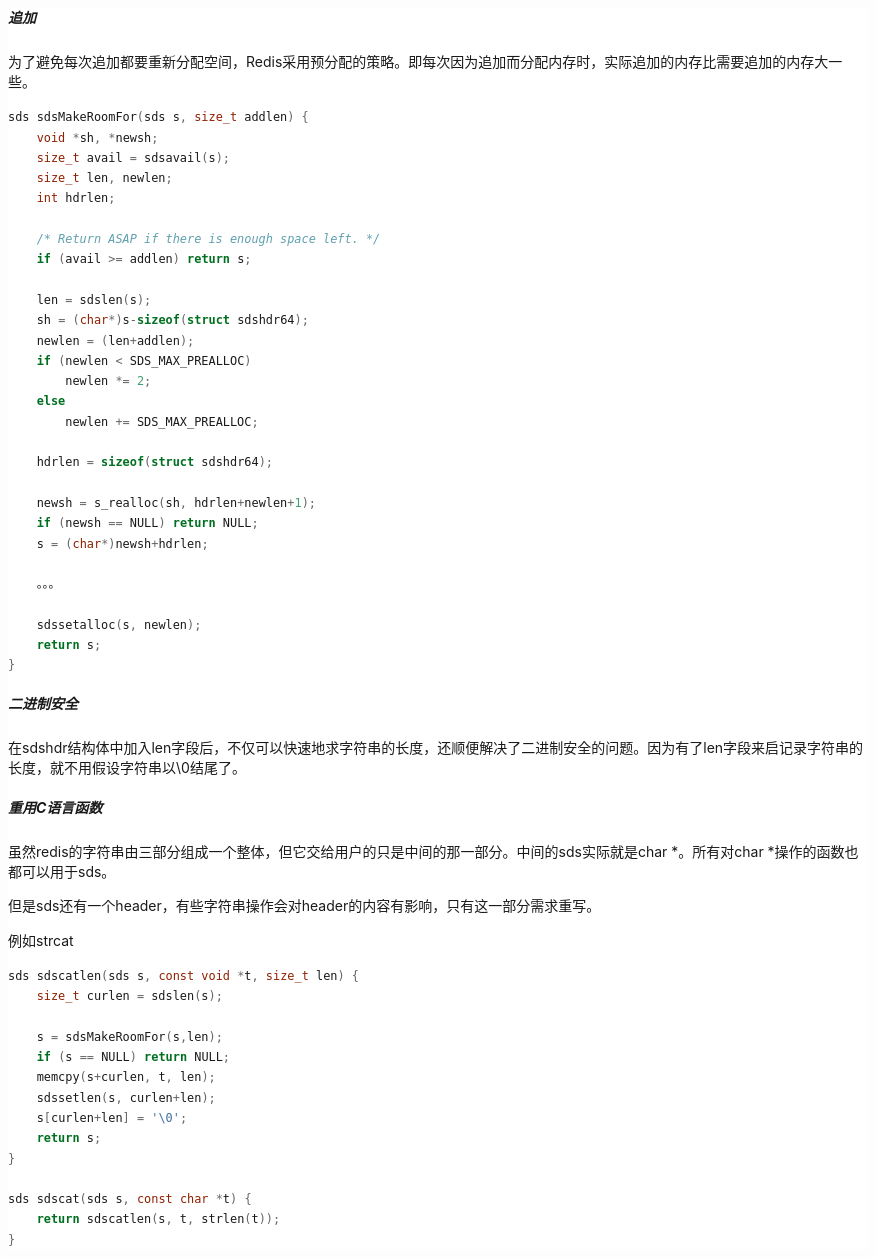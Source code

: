 ##### 追加

为了避免每次追加都要重新分配空间，Redis采用预分配的策略。即每次因为追加而分配内存时，实际追加的内存比需要追加的内存大一些。

```c
sds sdsMakeRoomFor(sds s, size_t addlen) {
    void *sh, *newsh;
    size_t avail = sdsavail(s);
    size_t len, newlen;
    int hdrlen;

    /* Return ASAP if there is enough space left. */
    if (avail >= addlen) return s;

    len = sdslen(s);
    sh = (char*)s-sizeof(struct sdshdr64);
    newlen = (len+addlen);
    if (newlen < SDS_MAX_PREALLOC)
        newlen *= 2;
    else
        newlen += SDS_MAX_PREALLOC;

    hdrlen = sizeof(struct sdshdr64);

    newsh = s_realloc(sh, hdrlen+newlen+1);
    if (newsh == NULL) return NULL;
    s = (char*)newsh+hdrlen;

    。。。
    
    sdssetalloc(s, newlen);
    return s;
}
```

##### 二进制安全

在sdshdr结构体中加入len字段后，不仅可以快速地求字符串的长度，还顺便解决了二进制安全的问题。因为有了len字段来启记录字符串的长度，就不用假设字符串以\0结尾了。

##### 重用C语言函数

虽然redis的字符串由三部分组成一个整体，但它交给用户的只是中间的那一部分。中间的sds实际就是char *。所有对char *操作的函数也都可以用于sds。

但是sds还有一个header，有些字符串操作会对header的内容有影响，只有这一部分需求重写。

例如strcat

```c
sds sdscatlen(sds s, const void *t, size_t len) {
    size_t curlen = sdslen(s);

    s = sdsMakeRoomFor(s,len);
    if (s == NULL) return NULL;
    memcpy(s+curlen, t, len);
    sdssetlen(s, curlen+len);
    s[curlen+len] = '\0';
    return s;
}

sds sdscat(sds s, const char *t) {
    return sdscatlen(s, t, strlen(t));
}
```
